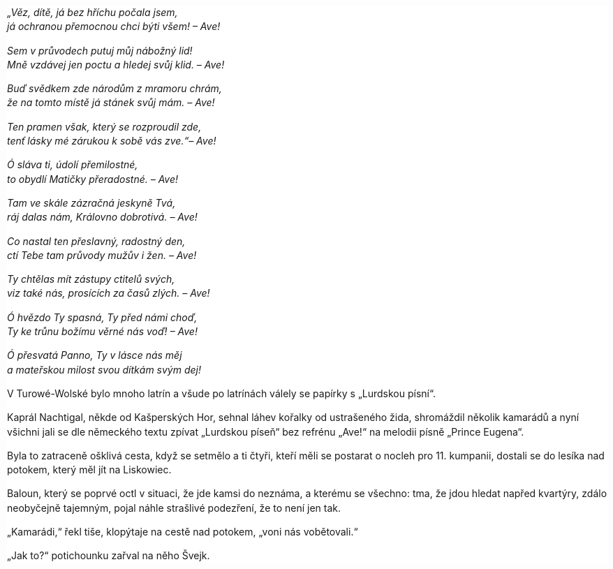   

_„Věz, dítě, já bez hříchu počala jsem,  
já ochranou přemocnou chci býti všem! – Ave!_

  

_Sem v průvodech putuj můj nábožný lid!  
Mně vzdávej jen poctu a hledej svůj klid. – Ave!_

  

_Buď svědkem zde národům z mramoru chrám,  
že na tomto místě já stánek svůj mám. – Ave!_

  

_Ten pramen však, který se rozproudil zde,  
tenť lásky mé zárukou k sobě vás zve.“– Ave!_

  

_Ó sláva ti, údolí přemilostné,  
to obydlí Matičky přeradostné. – Ave!_

  

_Tam ve skále zázračná jeskyně Tvá,  
ráj dalas nám, Královno dobrotivá. – Ave!_

  

_Co nastal ten přeslavný, radostný den,  
ctí Tebe tam průvody mužův i žen. – Ave!_

  

_Ty chtělas mít zástupy ctitelů svých,  
viz také nás, prosících za časů zlých. – Ave!_

  

_Ó hvězdo Ty spasná, Ty před námi choď,  
Ty ke trůnu božímu věrné nás voď! – Ave!_

  

_Ó přesvatá Panno, Ty v lásce nás měj  
a mateřskou milost svou dítkám svým dej!_

  

V Turowé-Wolské bylo mnoho latrín a všude po latrínách válely se papírky s „Lurdskou písní“.

Kaprál Nachtigal, někde od Kašperských Hor, sehnal láhev kořalky od ustrašeného žida, shromáždil několik kamarádů a nyní všichni jali se dle německého textu zpívat „Lurdskou píseň“ bez refrénu „Ave!“ na melodii písně „Prince Eugena“.

Byla to zatraceně ošklivá cesta, když se setmělo a ti čtyři, kteří měli se postarat o nocleh pro 11. kumpanii, dostali se do lesíka nad potokem, který měl jít na Liskowiec.

Baloun, který se poprvé octl v situaci, že jde kamsi do neznáma, a kterému se všechno: tma, že jdou hledat napřed kvartýry, zdálo neobyčejně tajemným, pojal náhle strašlivé podezření, že to není jen tak.

„Kamarádi,“ řekl tiše, klopýtaje na cestě nad potokem, „voni nás vobětovali.“

„Jak to?“ potichounku zařval na něho Švejk.

